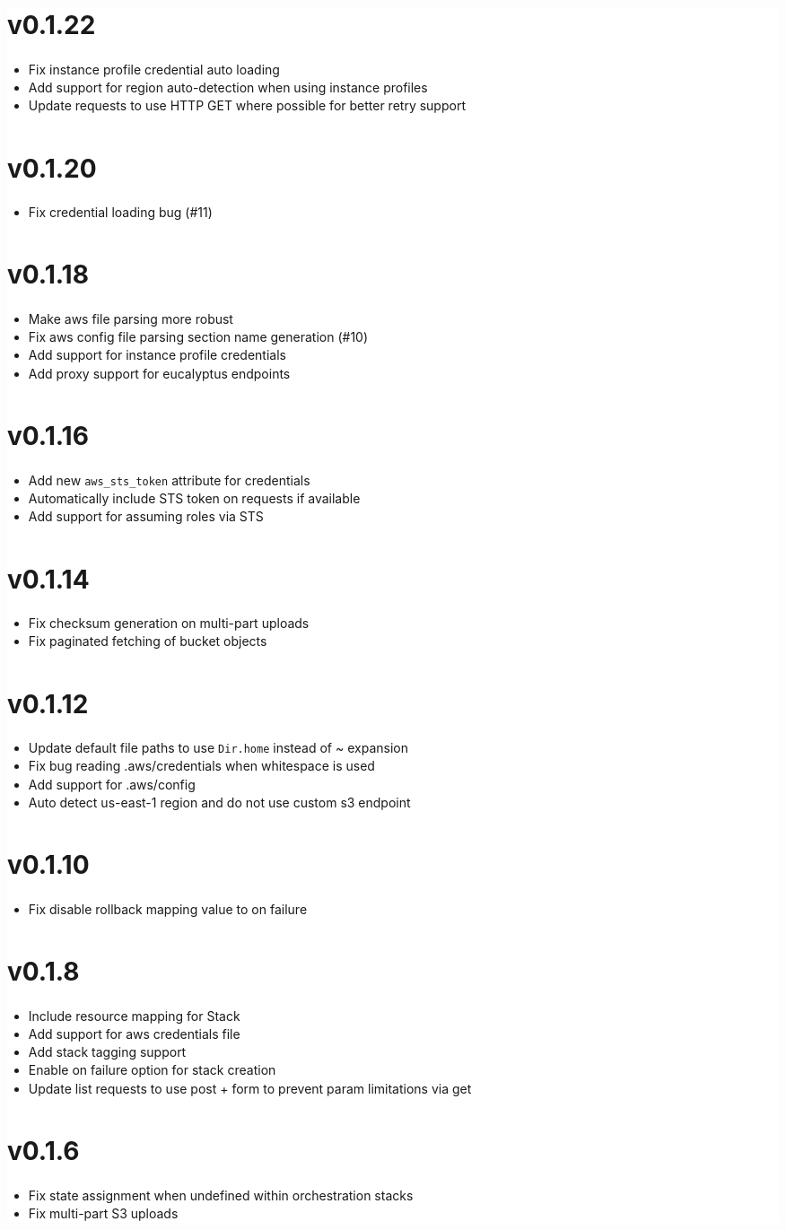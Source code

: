 # v0.1.22
* Fix instance profile credential auto loading
* Add support for region auto-detection when using instance profiles
* Update requests to use HTTP GET where possible for better retry support

# v0.1.20
* Fix credential loading bug (#11)

# v0.1.18
* Make aws file parsing more robust
* Fix aws config file parsing section name generation (#10)
* Add support for instance profile credentials
* Add proxy support for eucalyptus endpoints

# v0.1.16
* Add new `aws_sts_token` attribute for credentials
* Automatically include STS token on requests if available
* Add support for assuming roles via STS

# v0.1.14
* Fix checksum generation on multi-part uploads
* Fix paginated fetching of bucket objects

# v0.1.12
* Update default file paths to use `Dir.home` instead of ~ expansion
* Fix bug reading .aws/credentials when whitespace is used
* Add support for .aws/config
* Auto detect us-east-1 region and do not use custom s3 endpoint

# v0.1.10
* Fix disable rollback mapping value to on failure

# v0.1.8
* Include resource mapping for Stack
* Add support for aws credentials file
* Add stack tagging support
* Enable on failure option for stack creation
* Update list requests to use post + form to prevent param limitations via get

# v0.1.6
* Fix state assignment when undefined within orchestration stacks
* Fix multi-part S3 uploads
